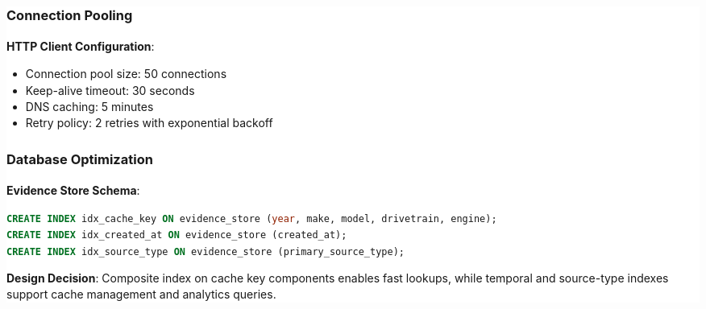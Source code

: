 ### Connection Pooling

**HTTP Client Configuration**:
- Connection pool size: 50 connections
- Keep-alive timeout: 30 seconds
- DNS caching: 5 minutes
- Retry policy: 2 retries with exponential backoff

### Database Optimization

**Evidence Store Schema**:
```sql
CREATE INDEX idx_cache_key ON evidence_store (year, make, model, drivetrain, engine);
CREATE INDEX idx_created_at ON evidence_store (created_at);
CREATE INDEX idx_source_type ON evidence_store (primary_source_type);
```

**Design Decision**: Composite index on cache key components enables fast lookups, while temporal and source-type indexes support cache management and analytics queries.